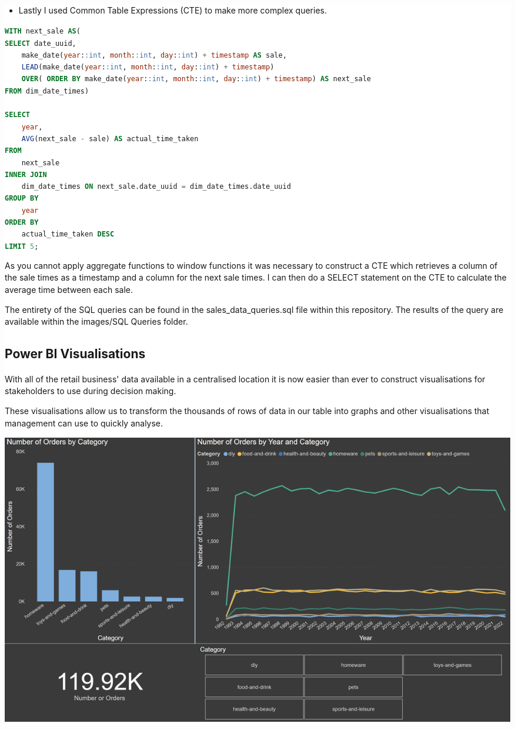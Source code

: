 - Lastly I used Common Table Expressions (CTE) to make more complex queries. 

```sql
WITH next_sale AS(
SELECT date_uuid, 
	make_date(year::int, month::int, day::int) + timestamp AS sale,
	LEAD(make_date(year::int, month::int, day::int) + timestamp)
	OVER( ORDER BY make_date(year::int, month::int, day::int) + timestamp) AS next_sale
FROM dim_date_times)

SELECT
	year, 
	AVG(next_sale - sale) AS actual_time_taken
FROM 
	next_sale
INNER JOIN 
	dim_date_times ON next_sale.date_uuid = dim_date_times.date_uuid
GROUP BY 
	year
ORDER BY 
	actual_time_taken DESC
LIMIT 5;
```
As you cannot apply aggregate functions to window functions it was necessary to construct a CTE which retrieves a column of the sale times as a timestamp and a column for the next sale times. I can then do a SELECT statement on the CTE to calculate the average time between each sale.

The entirety of the SQL queries can be found in the sales_data_queries.sql file within this repository. The results of the query are available within the images/SQL Queries folder. 

## Power BI Visualisations

With all of the retail business' data available in a centralised location it is now easier than ever to construct visualisations for stakeholders to use during decision making. 

These visualisations allow us to transform the thousands of rows of data in our table into graphs and other visualisations that management can use to quickly analyse. 

![Screenshot](images/PowerBI_Visualisations/By_Category.png)
